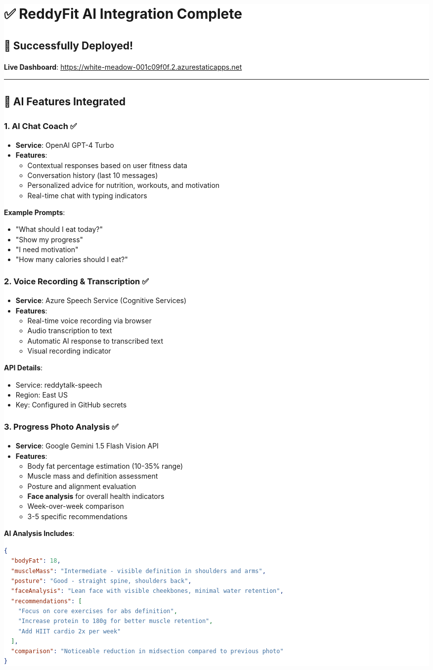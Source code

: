 # ✅ ReddyFit AI Integration Complete

## 🎉 Successfully Deployed!

**Live Dashboard**: https://white-meadow-001c09f0f.2.azurestaticapps.net

---

## 🤖 AI Features Integrated

### 1. **AI Chat Coach** ✅
- **Service**: OpenAI GPT-4 Turbo
- **Features**:
  - Contextual responses based on user fitness data
  - Conversation history (last 10 messages)
  - Personalized advice for nutrition, workouts, and motivation
  - Real-time chat with typing indicators

**Example Prompts**:
- "What should I eat today?"
- "Show my progress"
- "I need motivation"
- "How many calories should I eat?"

### 2. **Voice Recording & Transcription** ✅
- **Service**: Azure Speech Service (Cognitive Services)
- **Features**:
  - Real-time voice recording via browser
  - Audio transcription to text
  - Automatic AI response to transcribed text
  - Visual recording indicator

**API Details**:
- Service: reddytalk-speech
- Region: East US
- Key: Configured in GitHub secrets

### 3. **Progress Photo Analysis** ✅
- **Service**: Google Gemini 1.5 Flash Vision API
- **Features**:
  - Body fat percentage estimation (10-35% range)
  - Muscle mass and definition assessment
  - Posture and alignment evaluation
  - **Face analysis** for overall health indicators
  - Week-over-week comparison
  - 3-5 specific recommendations

**AI Analysis Includes**:
```json
{
  "bodyFat": 18,
  "muscleMass": "Intermediate - visible definition in shoulders and arms",
  "posture": "Good - straight spine, shoulders back",
  "faceAnalysis": "Lean face with visible cheekbones, minimal water retention",
  "recommendations": [
    "Focus on core exercises for abs definition",
    "Increase protein to 180g for better muscle retention",
    "Add HIIT cardio 2x per week"
  ],
  "comparison": "Noticeable reduction in midsection compared to previous photo"
}
```
